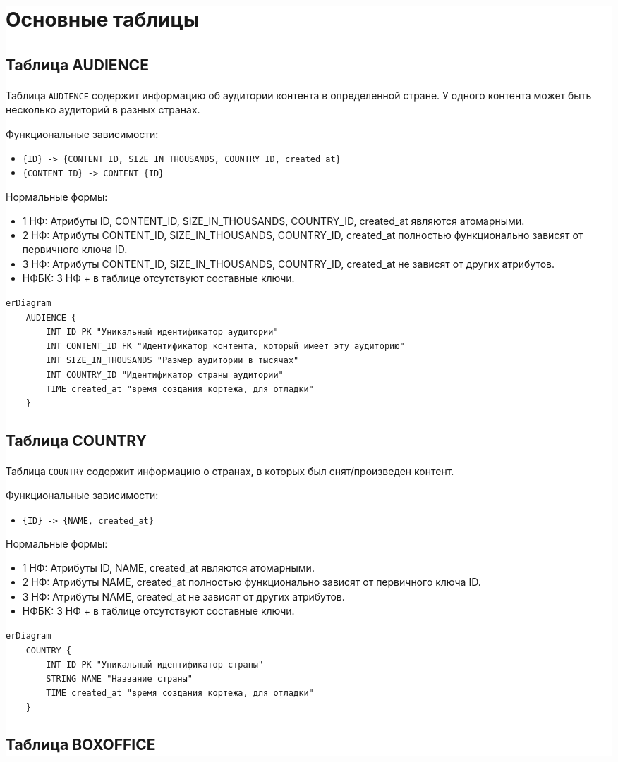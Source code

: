 # Основные таблицы

## Таблица AUDIENCE

Таблица `AUDIENCE` содержит информацию об аудитории контента в определенной стране. 
У одного контента может быть несколько аудиторий в разных странах.
<p> Функциональные зависимости: <p> 

- `{ID} -> {CONTENT_ID, SIZE_IN_THOUSANDS, COUNTRY_ID, created_at}`
- `{CONTENT_ID} -> CONTENT {ID}`

<p> Нормальные формы: <p> 

- 1 НФ: Атрибуты ID, CONTENT_ID, SIZE_IN_THOUSANDS, COUNTRY_ID, created_at являются атомарными.
- 2 НФ: Атрибуты CONTENT_ID, SIZE_IN_THOUSANDS, COUNTRY_ID, created_at полностью функционально зависят от первичного ключа ID. 
- 3 НФ: Атрибуты CONTENT_ID, SIZE_IN_THOUSANDS, COUNTRY_ID, created_at не зависят от других атрибутов.
- НФБК: 3 НФ + в таблице отсутствуют составные ключи.


```mermaid
erDiagram
    AUDIENCE {
        INT ID PK "Уникальный идентификатор аудитории"
        INT CONTENT_ID FK "Идентификатор контента, который имеет эту аудиторию"
        INT SIZE_IN_THOUSANDS "Размер аудитории в тысячах"
        INT COUNTRY_ID "Идентификатор страны аудитории"
        TIME created_at "время создания кортежа, для отладки"
    }
```
## Таблица COUNTRY

Таблица `COUNTRY` содержит информацию о странах, в которых был снят/произведен контент.
<p> Функциональные зависимости: </p>

- `{ID} -> {NAME, created_at}`

<p> Нормальные формы: <p> 

- 1 НФ: Атрибуты ID, NAME, created_at являются атомарными.
- 2 НФ: Атрибуты NAME, created_at полностью функционально зависят от первичного ключа ID.
- 3 НФ: Атрибуты NAME, created_at не зависят от других атрибутов.
- НФБК: 3 НФ + в таблице отсутствуют составные ключи.


```mermaid
erDiagram
    COUNTRY {
        INT ID PK "Уникальный идентификатор страны"
        STRING NAME "Название страны"
        TIME created_at "время создания кортежа, для отладки"
    }
```
## Таблица BOXOFFICE
